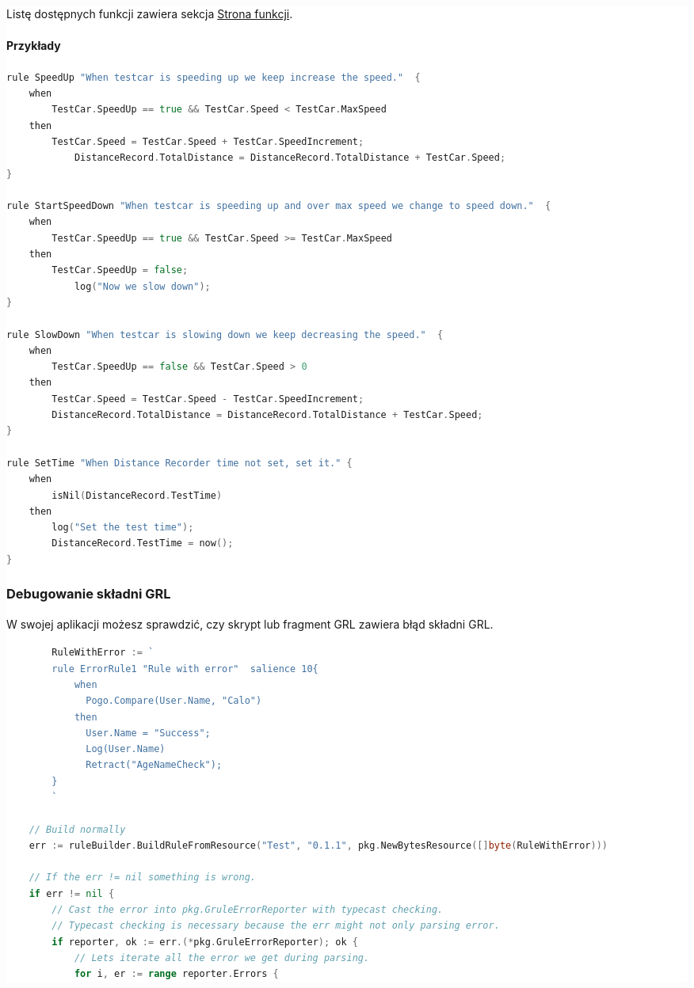 Listę dostępnych funkcji zawiera sekcja [Strona funkcji](Function_pl.md).

#### Przykłady

```go
rule SpeedUp "When testcar is speeding up we keep increase the speed."  {
    when
        TestCar.SpeedUp == true && TestCar.Speed < TestCar.MaxSpeed
    then
        TestCar.Speed = TestCar.Speed + TestCar.SpeedIncrement;
            DistanceRecord.TotalDistance = DistanceRecord.TotalDistance + TestCar.Speed;
}

rule StartSpeedDown "When testcar is speeding up and over max speed we change to speed down."  {
    when
        TestCar.SpeedUp == true && TestCar.Speed >= TestCar.MaxSpeed
    then
        TestCar.SpeedUp = false;
            log("Now we slow down");
}

rule SlowDown "When testcar is slowing down we keep decreasing the speed."  {
    when
        TestCar.SpeedUp == false && TestCar.Speed > 0
    then
        TestCar.Speed = TestCar.Speed - TestCar.SpeedIncrement;
        DistanceRecord.TotalDistance = DistanceRecord.TotalDistance + TestCar.Speed;
}

rule SetTime "When Distance Recorder time not set, set it." {
    when
        isNil(DistanceRecord.TestTime)
    then
        log("Set the test time");
        DistanceRecord.TestTime = now();
}
```

### Debugowanie składni GRL

W swojej aplikacji możesz sprawdzić, czy skrypt lub fragment GRL zawiera błąd składni GRL.

```go
        RuleWithError := `
        rule ErrorRule1 "Rule with error"  salience 10{
            when
              Pogo.Compare(User.Name, "Calo")  
            then
              User.Name = "Success";
              Log(User.Name)
              Retract("AgeNameCheck");
        }
        `

	// Build normally
	err := ruleBuilder.BuildRuleFromResource("Test", "0.1.1", pkg.NewBytesResource([]byte(RuleWithError)))

	// If the err != nil something is wrong.
	if err != nil {
		// Cast the error into pkg.GruleErrorReporter with typecast checking.
		// Typecast checking is necessary because the err might not only parsing error.
		if reporter, ok := err.(*pkg.GruleErrorReporter); ok {
			// Lets iterate all the error we get during parsing.
			for i, er := range reporter.Errors {
```